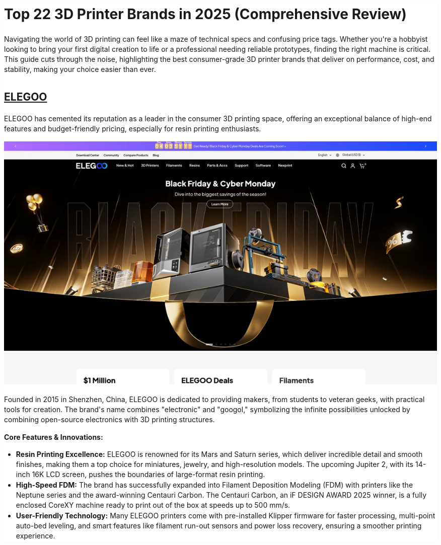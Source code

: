 # Top 22 3D Printer Brands in 2025 (Comprehensive Review)

Navigating the world of 3D printing can feel like a maze of technical specs and confusing price tags. Whether you're a hobbyist looking to bring your first digital creation to life or a professional needing reliable prototypes, finding the right machine is critical. This guide cuts through the noise, highlighting the best consumer-grade 3D printer brands that deliver on performance, cost, and stability, making your choice easier than ever.

## [ELEGOO](https://www.elegoo.com)

ELEGOO has cemented its reputation as a leader in the consumer 3D printing space, offering an exceptional balance of high-end features and budget-friendly pricing, especially for resin printing enthusiasts.

![ELEGOO Screenshot](image/elegoo.webp)


Founded in 2015 in Shenzhen, China, ELEGOO is dedicated to providing makers, from students to veteran geeks, with practical tools for creation. The brand's name combines "electronic" and "googol," symbolizing the infinite possibilities unlocked by combining open-source electronics with 3D printing structures.

**Core Features & Innovations:**
* **Resin Printing Excellence:** ELEGOO is renowned for its Mars and Saturn series, which deliver incredible detail and smooth finishes, making them a top choice for miniatures, jewelry, and high-resolution models. The upcoming Jupiter 2, with its 14-inch 16K LCD screen, pushes the boundaries of large-format resin printing.
* **High-Speed FDM:** The brand has successfully expanded into Filament Deposition Modeling (FDM) with printers like the Neptune series and the award-winning Centauri Carbon. The Centauri Carbon, an iF DESIGN AWARD 2025 winner, is a fully enclosed CoreXY machine ready to print out of the box at speeds up to 500 mm/s.
* **User-Friendly Technology:** Many ELEGOO printers come with pre-installed Klipper firmware for faster processing, multi-point auto-bed leveling, and smart features like filament run-out sensors and power loss recovery, ensuring a smoother printing experience.
